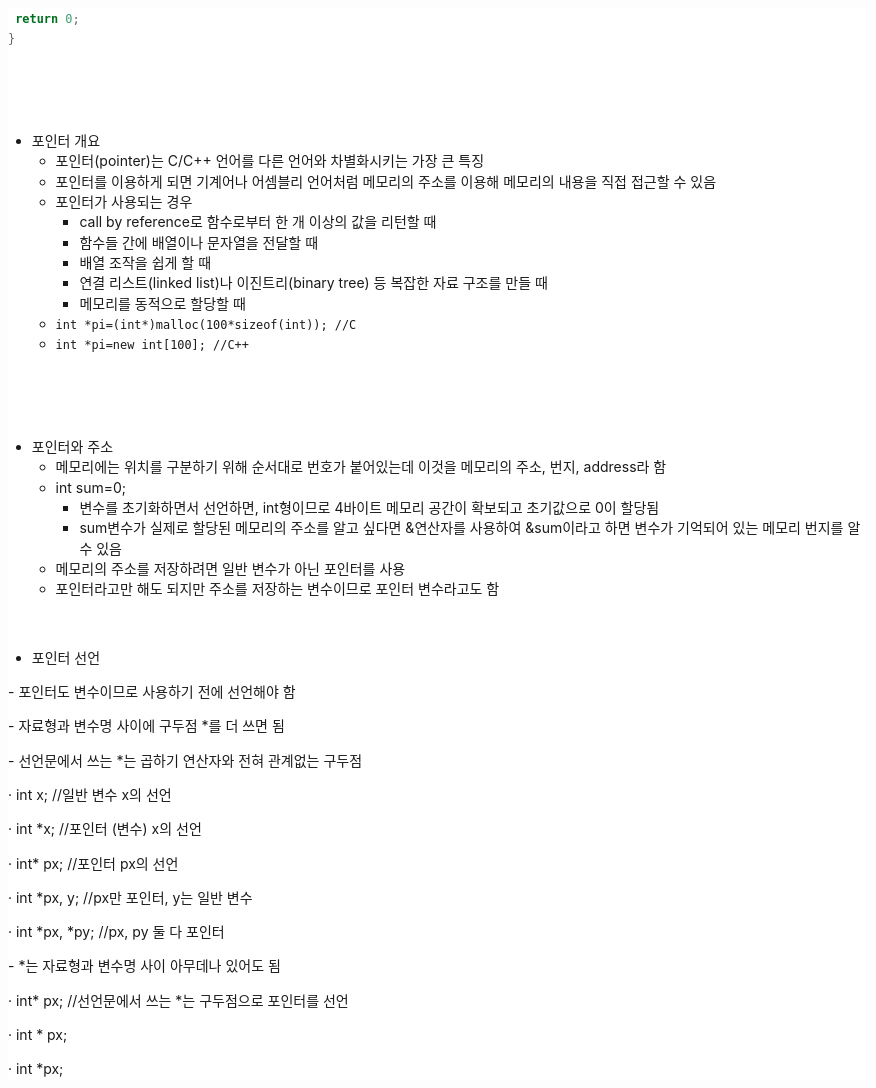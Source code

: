 ```c++
 return 0;
}
```

​    

​    

* 포인터 개요
  - 포인터(pointer)는 C/C++ 언어를 다른 언어와 차별화시키는 가장 큰 특징
  - 포인터를 이용하게 되면 기계어나 어셈블리 언어처럼 메모리의 주소를 이용해 메모리의 내용을 직접 접근할 수 있음
  - 포인터가 사용되는 경우
    - call by reference로 함수로부터 한 개 이상의 값을 리턴할 때
    - 함수들 간에 배열이나 문자열을 전달할 때
    - 배열 조작을 쉽게 할 때
    - 연결 리스트(linked list)나 이진트리(binary tree) 등 복잡한 자료 구조를 만들 때
    - 메모리를 동적으로 할당할 때
  - ```int *pi=(int*)malloc(100*sizeof(int)); //C```
  - ```int *pi=new int[100]; //C++```

​     

​    

* 포인터와 주소
  - 메모리에는 위치를 구분하기 위해 순서대로 번호가 붙어있는데 이것을 메모리의 주소, 번지, address라 함
  - int sum=0;
    - 변수를 초기화하면서 선언하면, int형이므로 4바이트 메모리 공간이 확보되고 초기값으로 0이 할당됨
    - sum변수가 실제로 할당된 메모리의 주소를 알고 싶다면 &연산자를 사용하여 &sum이라고 하면 변수가 기억되어 있는 메모리 번지를 알 수 있음
  - 메모리의 주소를 저장하려면 일반 변수가 아닌 포인터를 사용
  - 포인터라고만 해도 되지만 주소를 저장하는 변수이므로 포인터 변수라고도 함

​    

* 포인터 선언

 \- 포인터도 변수이므로 사용하기 전에 선언해야 함

 \- 자료형과 변수명 사이에 구두점 *를 더 쓰면 됨

 \- 선언문에서 쓰는 *는 곱하기 연산자와 전혀 관계없는 구두점

  · int x; //일반 변수 x의 선언

  · int *x; //포인터 (변수) x의 선언

  · int* px; //포인터 px의 선언

  · int *px, y; //px만 포인터, y는 일반 변수

  · int *px, *py; //px, py 둘 다 포인터

 \- *는 자료형과 변수명 사이 아무데나 있어도 됨

  · int* px; //선언문에서 쓰는 *는 구두점으로 포인터를 선언

  · int * px; 

  · int *px;
